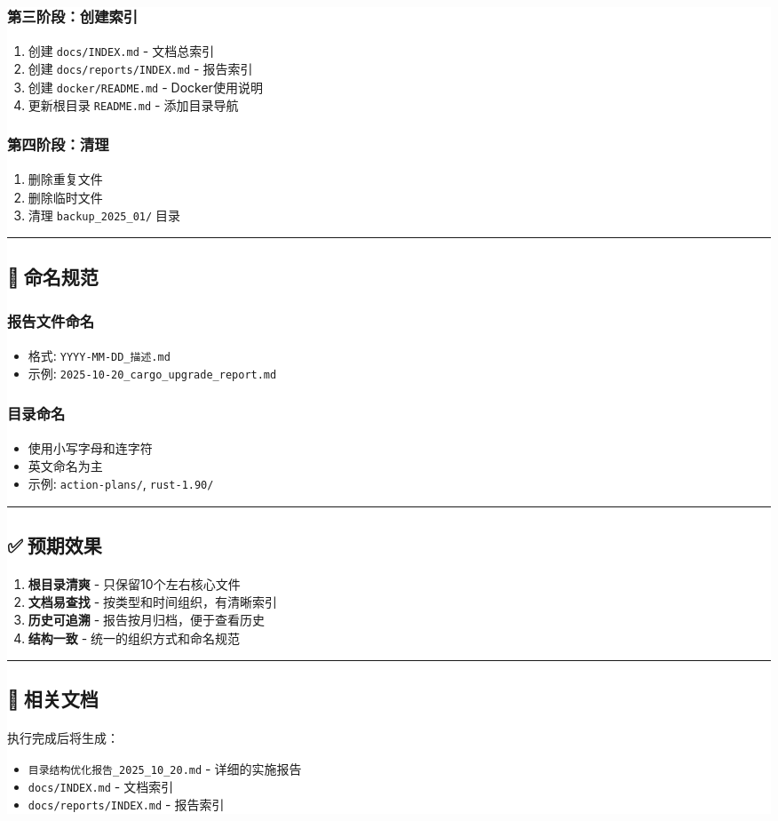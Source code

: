 ### 第三阶段：创建索引

1. 创建 `docs/INDEX.md` - 文档总索引
2. 创建 `docs/reports/INDEX.md` - 报告索引
3. 创建 `docker/README.md` - Docker使用说明
4. 更新根目录 `README.md` - 添加目录导航

### 第四阶段：清理

1. 删除重复文件
2. 删除临时文件
3. 清理 `backup_2025_01/` 目录

---

## 📝 命名规范

### 报告文件命名

- 格式: `YYYY-MM-DD_描述.md`
- 示例: `2025-10-20_cargo_upgrade_report.md`

### 目录命名

- 使用小写字母和连字符
- 英文命名为主
- 示例: `action-plans/`, `rust-1.90/`

---

## ✅ 预期效果

1. **根目录清爽** - 只保留10个左右核心文件
2. **文档易查找** - 按类型和时间组织，有清晰索引
3. **历史可追溯** - 报告按月归档，便于查看历史
4. **结构一致** - 统一的组织方式和命名规范

---

## 🔗 相关文档

执行完成后将生成：

- `目录结构优化报告_2025_10_20.md` - 详细的实施报告
- `docs/INDEX.md` - 文档索引
- `docs/reports/INDEX.md` - 报告索引
